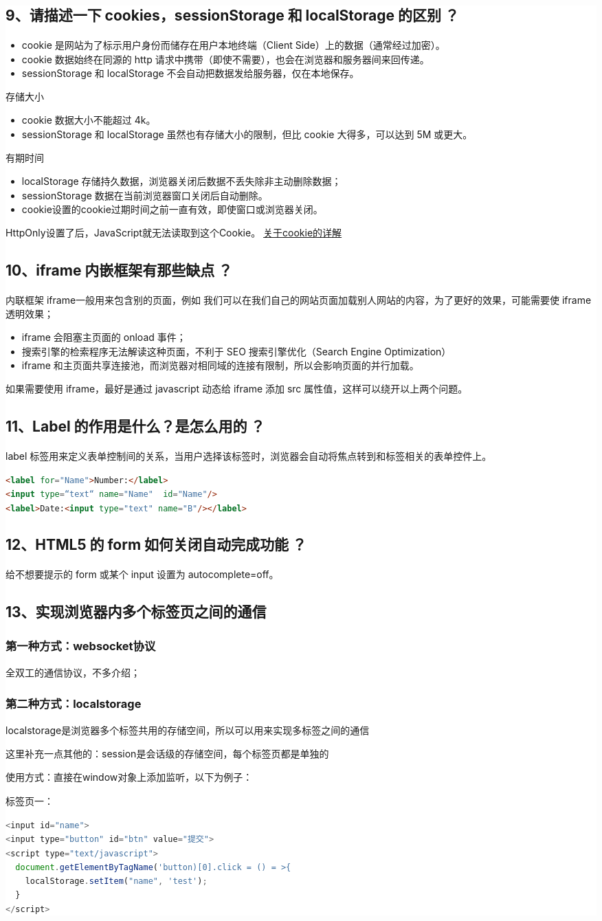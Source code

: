 ## 9、请描述一下 cookies，sessionStorage 和 localStorage 的区别 ？
- cookie 是网站为了标示用户身份而储存在用户本地终端（Client Side）上的数据（通常经过加密）。
- cookie 数据始终在同源的 http 请求中携带（即使不需要），也会在浏览器和服务器间来回传递。
- sessionStorage 和 localStorage 不会自动把数据发给服务器，仅在本地保存。

存储大小
- cookie 数据大小不能超过 4k。
- sessionStorage 和 localStorage 虽然也有存储大小的限制，但比 cookie 大得多，可以达到 5M 或更大。

有期时间
- localStorage 存储持久数据，浏览器关闭后数据不丢失除非主动删除数据；
- sessionStorage 数据在当前浏览器窗口关闭后自动删除。
- cookie设置的cookie过期时间之前一直有效，即使窗口或浏览器关闭。

HttpOnly设置了后，JavaScript就无法读取到这个Cookie。
[关于cookie的详解](https://segmentfault.com/a/1190000004556040)

## 10、iframe 内嵌框架有那些缺点 ？

内联框架 iframe一般用来包含别的页面，例如 我们可以在我们自己的网站页面加载别人网站的内容，为了更好的效果，可能需要使 iframe 透明效果；
- iframe 会阻塞主页面的 onload 事件；
- 搜索引擎的检索程序无法解读这种页面，不利于 SEO 搜索引擎优化（Search Engine Optimization）
- iframe 和主页面共享连接池，而浏览器对相同域的连接有限制，所以会影响页面的并行加载。

如果需要使用 iframe，最好是通过 javascript 动态给 iframe 添加 src 属性值，这样可以绕开以上两个问题。

## 11、Label 的作用是什么？是怎么用的 ？
label 标签用来定义表单控制间的关系，当用户选择该标签时，浏览器会自动将焦点转到和标签相关的表单控件上。
```html
<label for="Name">Number:</label>
<input type=“text“ name="Name"  id="Name"/>
<label>Date:<input type="text" name="B"/></label>
```

## 12、HTML5 的 form 如何关闭自动完成功能 ？
给不想要提示的 form 或某个 input 设置为 autocomplete=off。

## 13、实现浏览器内多个标签页之间的通信
### 第一种方式：websocket协议
全双工的通信协议，不多介绍；

### 第二种方式：localstorage
localstorage是浏览器多个标签共用的存储空间，所以可以用来实现多标签之间的通信

这里补充一点其他的：session是会话级的存储空间，每个标签页都是单独的

使用方式：直接在window对象上添加监听，以下为例子：

标签页一：
```javascript
<input id="name">
<input type="button" id="btn" value="提交">
<script type="text/javascript">
  document.getElementByTagName('button)[0].click = () = >{
    localStorage.setItem("name", 'test');
  }
</script>
```
